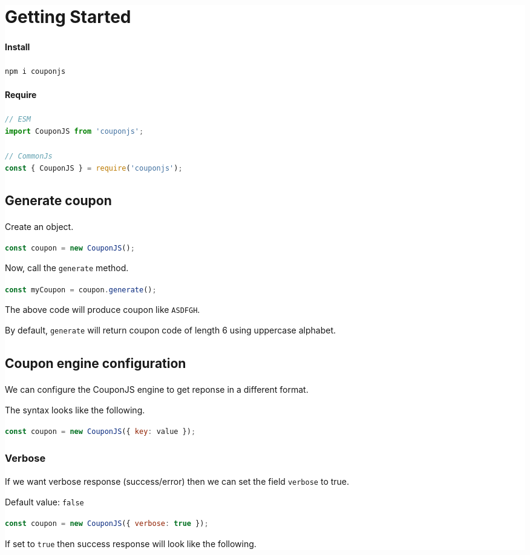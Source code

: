 # Getting Started

#### Install

```
npm i couponjs
```

#### Require

```js
// ESM
import CouponJS from 'couponjs';

// CommonJs
const { CouponJS } = require('couponjs');
```

## Generate coupon

Create an object.

```javascript
const coupon = new CouponJS();
```

Now, call the `generate` method.

```javascript
const myCoupon = coupon.generate();
```

The above code will produce coupon like `ASDFGH`.

By default, `generate` will return coupon code of length 6 using uppercase alphabet.

## Coupon engine configuration

We can configure the CouponJS engine to get reponse in a different format.

The syntax looks like the following.

```javascript
const coupon = new CouponJS({ key: value });
```

### Verbose

If we want verbose response (success/error) then we can set the field `verbose` to true.

Default value: `false`

```javascript
const coupon = new CouponJS({ verbose: true });
```

If set to `true` then success response will look like the following.

